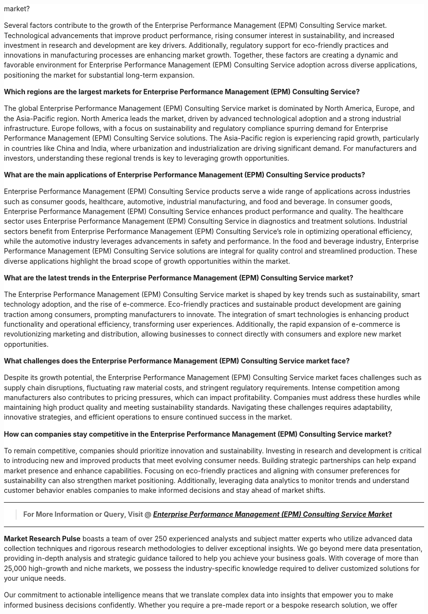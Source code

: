 market?</strong></p><p>Several factors contribute to the growth of the Enterprise Performance Management (EPM) Consulting Service market. Technological advancements that improve product performance, rising consumer interest in sustainability, and increased investment in research and development are key drivers. Additionally, regulatory support for eco-friendly practices and innovations in manufacturing processes are enhancing market growth. Together, these factors are creating a dynamic and favorable environment for Enterprise Performance Management (EPM) Consulting Service adoption across diverse applications, positioning the market for substantial long-term expansion.</p><p><strong>Which regions are the largest markets for Enterprise Performance Management (EPM) Consulting Service?</strong></p><p>The global Enterprise Performance Management (EPM) Consulting Service market is dominated by North America, Europe, and the Asia-Pacific region. North America leads the market, driven by advanced technological adoption and a strong industrial infrastructure. Europe follows, with a focus on sustainability and regulatory compliance spurring demand for Enterprise Performance Management (EPM) Consulting Service solutions. The Asia-Pacific region is experiencing rapid growth, particularly in countries like China and India, where urbanization and industrialization are driving significant demand. For manufacturers and investors, understanding these regional trends is key to leveraging growth opportunities.</p><p><strong>What are the main applications of Enterprise Performance Management (EPM) Consulting Service products?</strong></p><p>Enterprise Performance Management (EPM) Consulting Service products serve a wide range of applications across industries such as consumer goods, healthcare, automotive, industrial manufacturing, and food and beverage. In consumer goods, Enterprise Performance Management (EPM) Consulting Service enhances product performance and quality. The healthcare sector uses Enterprise Performance Management (EPM) Consulting Service in diagnostics and treatment solutions. Industrial sectors benefit from Enterprise Performance Management (EPM) Consulting Service&rsquo;s role in optimizing operational efficiency, while the automotive industry leverages advancements in safety and performance. In the food and beverage industry, Enterprise Performance Management (EPM) Consulting Service solutions are integral for quality control and streamlined production. These diverse applications highlight the broad scope of growth opportunities within the market.</p><p><strong>What are the latest trends in the Enterprise Performance Management (EPM) Consulting Service market?</strong></p><p>The Enterprise Performance Management (EPM) Consulting Service market is shaped by key trends such as sustainability, smart technology adoption, and the rise of e-commerce. Eco-friendly practices and sustainable product development are gaining traction among consumers, prompting manufacturers to innovate. The integration of smart technologies is enhancing product functionality and operational efficiency, transforming user experiences. Additionally, the rapid expansion of e-commerce is revolutionizing marketing and distribution, allowing businesses to connect directly with consumers and explore new market opportunities.</p><p><strong>What challenges does the Enterprise Performance Management (EPM) Consulting Service market face?</strong></p><p>Despite its growth potential, the Enterprise Performance Management (EPM) Consulting Service market faces challenges such as supply chain disruptions, fluctuating raw material costs, and stringent regulatory requirements. Intense competition among manufacturers also contributes to pricing pressures, which can impact profitability. Companies must address these hurdles while maintaining high product quality and meeting sustainability standards. Navigating these challenges requires adaptability, innovative strategies, and efficient operations to ensure continued success in the market.</p><p><strong>How can companies stay competitive in the Enterprise Performance Management (EPM) Consulting Service market?</strong></p><p>To remain competitive, companies should prioritize innovation and sustainability. Investing in research and development is critical to introducing new and improved products that meet evolving consumer needs. Building strategic partnerships can help expand market presence and enhance capabilities. Focusing on eco-friendly practices and aligning with consumer preferences for sustainability can also strengthen market positioning. Additionally, leveraging data analytics to monitor trends and understand customer behavior enables companies to make informed decisions and stay ahead of market shifts.</p><hr /><blockquote><p><strong>For More Information or Query, Visit @&nbsp;<em><a href="https://marketresearchpulse.com/report/45834/enterprise-performance-management-epm-consulting-service-market?utm_source=Linkedin&utm_medium=030">Enterprise Performance Management (EPM) Consulting Service Market</a></em></strong></p></blockquote><hr /><p><strong>Market Research Pulse</strong> boasts a team of over 250 experienced analysts and subject matter experts who utilize advanced data collection techniques and rigorous research methodologies to deliver exceptional insights. We go beyond mere data presentation, providing in-depth analysis and strategic guidance tailored to help you achieve your business goals. With coverage of more than 25,000 high-growth and niche markets, we possess the industry-specific knowledge required to deliver customized solutions for your unique needs.</p><p>Our commitment to actionable intelligence means that we translate complex data into insights that empower you to make informed business decisions confidently. Whether you require a pre-made report or a bespoke research solution, we offer